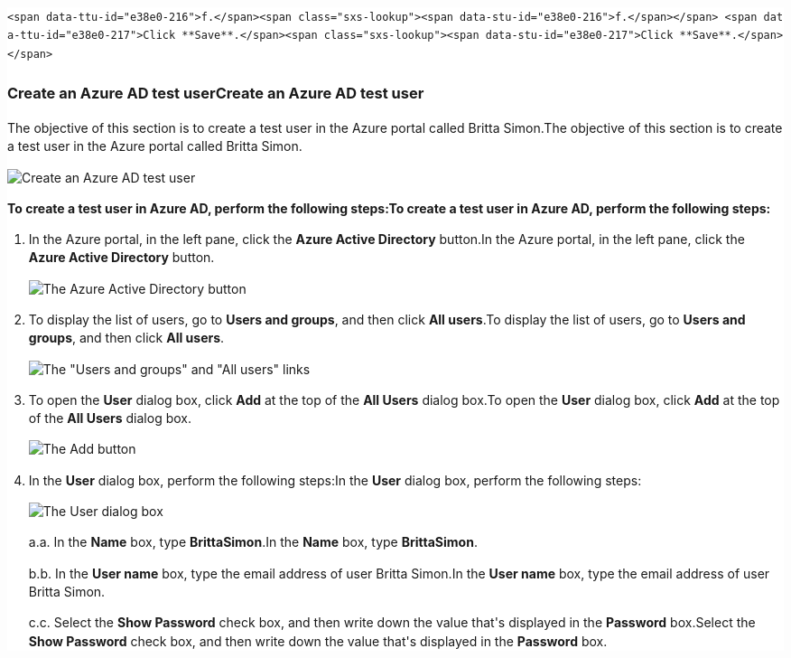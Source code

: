     <span data-ttu-id="e38e0-216">f.</span><span class="sxs-lookup"><span data-stu-id="e38e0-216">f.</span></span> <span data-ttu-id="e38e0-217">Click **Save**.</span><span class="sxs-lookup"><span data-stu-id="e38e0-217">Click **Save**.</span></span>

### <a name="create-an-azure-ad-test-user"></a><span data-ttu-id="e38e0-218">Create an Azure AD test user</span><span class="sxs-lookup"><span data-stu-id="e38e0-218">Create an Azure AD test user</span></span>

<span data-ttu-id="e38e0-219">The objective of this section is to create a test user in the Azure portal called Britta Simon.</span><span class="sxs-lookup"><span data-stu-id="e38e0-219">The objective of this section is to create a test user in the Azure portal called Britta Simon.</span></span>

   ![Create an Azure AD test user][100]

<span data-ttu-id="e38e0-221">**To create a test user in Azure AD, perform the following steps:**</span><span class="sxs-lookup"><span data-stu-id="e38e0-221">**To create a test user in Azure AD, perform the following steps:**</span></span>

1. <span data-ttu-id="e38e0-222">In the Azure portal, in the left pane, click the **Azure Active Directory** button.</span><span class="sxs-lookup"><span data-stu-id="e38e0-222">In the Azure portal, in the left pane, click the **Azure Active Directory** button.</span></span>

    ![The Azure Active Directory button](./media/signalfx-tutorial/create_aaduser_01.png)

1. <span data-ttu-id="e38e0-224">To display the list of users, go to **Users and groups**, and then click **All users**.</span><span class="sxs-lookup"><span data-stu-id="e38e0-224">To display the list of users, go to **Users and groups**, and then click **All users**.</span></span>

    ![The "Users and groups" and "All users" links](./media/signalfx-tutorial/create_aaduser_02.png)

1. <span data-ttu-id="e38e0-226">To open the **User** dialog box, click **Add** at the top of the **All Users** dialog box.</span><span class="sxs-lookup"><span data-stu-id="e38e0-226">To open the **User** dialog box, click **Add** at the top of the **All Users** dialog box.</span></span>

    ![The Add button](./media/signalfx-tutorial/create_aaduser_03.png)

1. <span data-ttu-id="e38e0-228">In the **User** dialog box, perform the following steps:</span><span class="sxs-lookup"><span data-stu-id="e38e0-228">In the **User** dialog box, perform the following steps:</span></span>

    ![The User dialog box](./media/signalfx-tutorial/create_aaduser_04.png)

    <span data-ttu-id="e38e0-230">a.</span><span class="sxs-lookup"><span data-stu-id="e38e0-230">a.</span></span> <span data-ttu-id="e38e0-231">In the **Name** box, type **BrittaSimon**.</span><span class="sxs-lookup"><span data-stu-id="e38e0-231">In the **Name** box, type **BrittaSimon**.</span></span>

    <span data-ttu-id="e38e0-232">b.</span><span class="sxs-lookup"><span data-stu-id="e38e0-232">b.</span></span> <span data-ttu-id="e38e0-233">In the **User name** box, type the email address of user Britta Simon.</span><span class="sxs-lookup"><span data-stu-id="e38e0-233">In the **User name** box, type the email address of user Britta Simon.</span></span>

    <span data-ttu-id="e38e0-234">c.</span><span class="sxs-lookup"><span data-stu-id="e38e0-234">c.</span></span> <span data-ttu-id="e38e0-235">Select the **Show Password** check box, and then write down the value that's displayed in the **Password** box.</span><span class="sxs-lookup"><span data-stu-id="e38e0-235">Select the **Show Password** check box, and then write down the value that's displayed in the **Password** box.</span></span>


[1]: ./media/signalfx-tutorial/tutorial_general_01.png
[2]: ./media/signalfx-tutorial/tutorial_general_02.png
[3]: ./media/signalfx-tutorial/tutorial_general_03.png
[4]: ./media/signalfx-tutorial/tutorial_general_04.png
[100]: ./media/signalfx-tutorial/tutorial_general_100.png
[200]: ./media/signalfx-tutorial/tutorial_general_200.png
[201]: ./media/signalfx-tutorial/tutorial_general_201.png
[202]: ./media/signalfx-tutorial/tutorial_general_202.png
[203]: ./media/signalfx-tutorial/tutorial_general_203.png